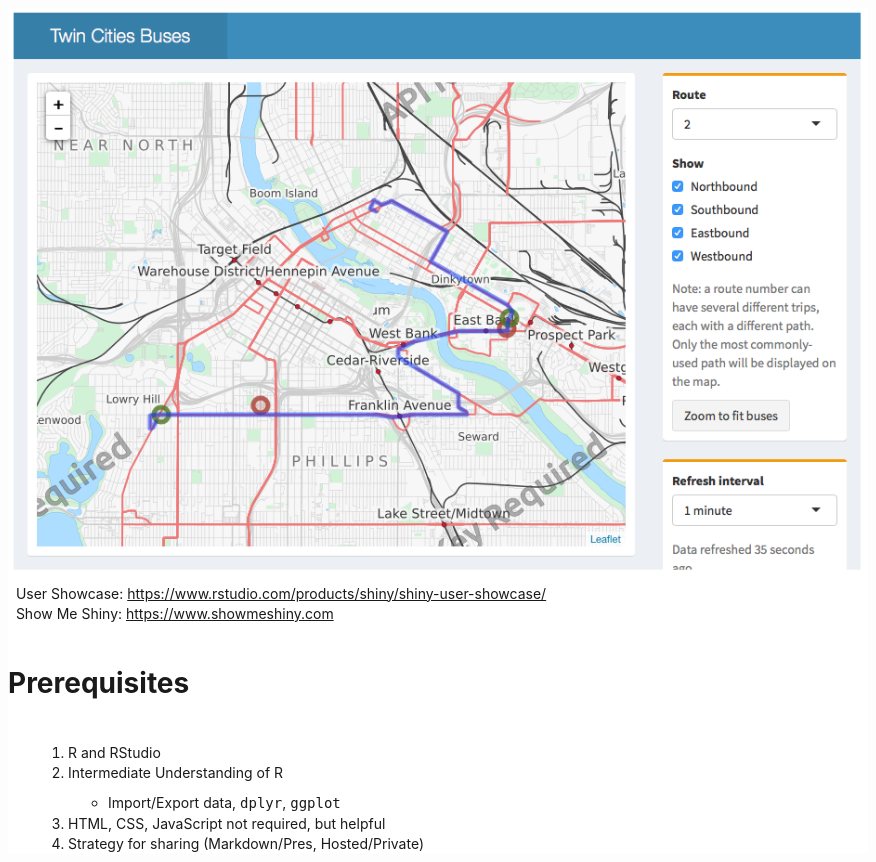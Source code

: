 <img src="./img/bus-shiny-screenshot.png" />

<div class="attribution">
  <div class="attribution-link">
    &nbsp;&nbsp;User Showcase: 
    <a target="_blank" href="https://www.rstudio.com/products/shiny/shiny-user-showcase/">https://www.rstudio.com/products/shiny/shiny-user-showcase/</a><br>
   &nbsp;&nbsp;Show Me Shiny: 
    <a target="_blank" href="https://www.showmeshiny.com">https://www.showmeshiny.com</a>
  </div>
</div>

Prerequisites
====================================

<ol style="padding-left:60px;padding-top:20px;padding-bottom:0px;">
  <li>R and RStudio</li>
  <li>Intermediate Understanding of R
    <ul style="padding-left:40px;padding-top:10px;">
      <li>Import/Export data, <span style="font-family: monospace;">dplyr</span>, 
      <span style="font-family: monospace;">ggplot</span></li>
    </ul>
  </li>
  <li>HTML, CSS, JavaScript not required, but helpful</li>
  <li>Strategy for sharing (Markdown/Pres, Hosted/Private)</li>
</ol>
